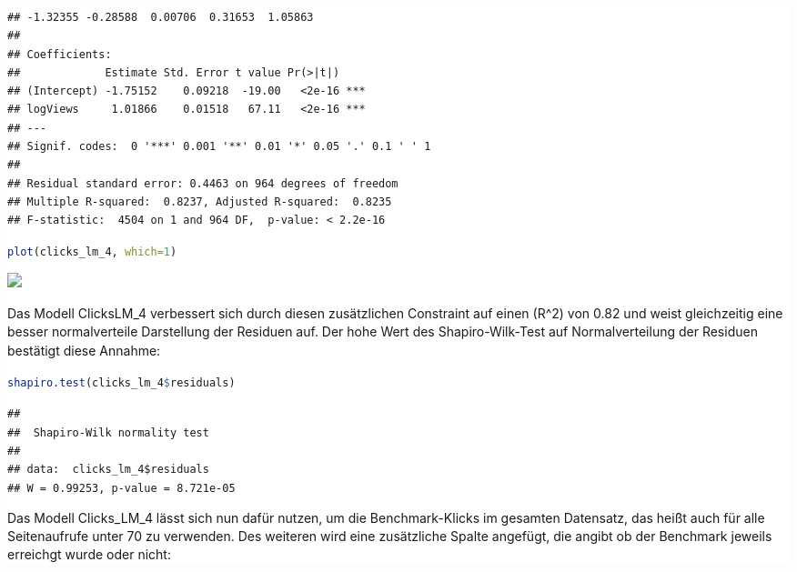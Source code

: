     ## -1.32355 -0.28588  0.00706  0.31653  1.05863 
    ## 
    ## Coefficients:
    ##             Estimate Std. Error t value Pr(>|t|)    
    ## (Intercept) -1.75152    0.09218  -19.00   <2e-16 ***
    ## logViews     1.01866    0.01518   67.11   <2e-16 ***
    ## ---
    ## Signif. codes:  0 '***' 0.001 '**' 0.01 '*' 0.05 '.' 0.1 ' ' 1
    ## 
    ## Residual standard error: 0.4463 on 964 degrees of freedom
    ## Multiple R-squared:  0.8237, Adjusted R-squared:  0.8235 
    ## F-statistic:  4504 on 1 and 964 DF,  p-value: < 2.2e-16

``` r
plot(clicks_lm_4, which=1)
```

![](eda_revenue_optimization_full_project_files/figure-gfm/unnamed-chunk-22-2.png)

Das Modell ClicksLM\_4 verbessert sich durch diesen zusätzlichen
Constraint auf einen \(R^2\) von 0.82 und weist gleichzeitig eine besser
normalverteile Darstellung der Residuen auf. Der hohe Wert des
Shapiro-Wilk-Test auf Normalverteilung der Residuen bestätigt diese
Annahme:

``` r
shapiro.test(clicks_lm_4$residuals)
```

    ## 
    ##  Shapiro-Wilk normality test
    ## 
    ## data:  clicks_lm_4$residuals
    ## W = 0.99253, p-value = 8.721e-05

Das Modell Clicks\_LM\_4 lässt sich nun dafür nutzen, um die
Benchmark-Klicks im gesamten Datensatz, das heißt auch für alle
Seitenaufrufe unter 70 zu verwenden. Des weiteren wird eine zusätzliche
Spalte angefügt, die angibt ob der Benchmark jeweils erreichgt wurde
oder nicht:
